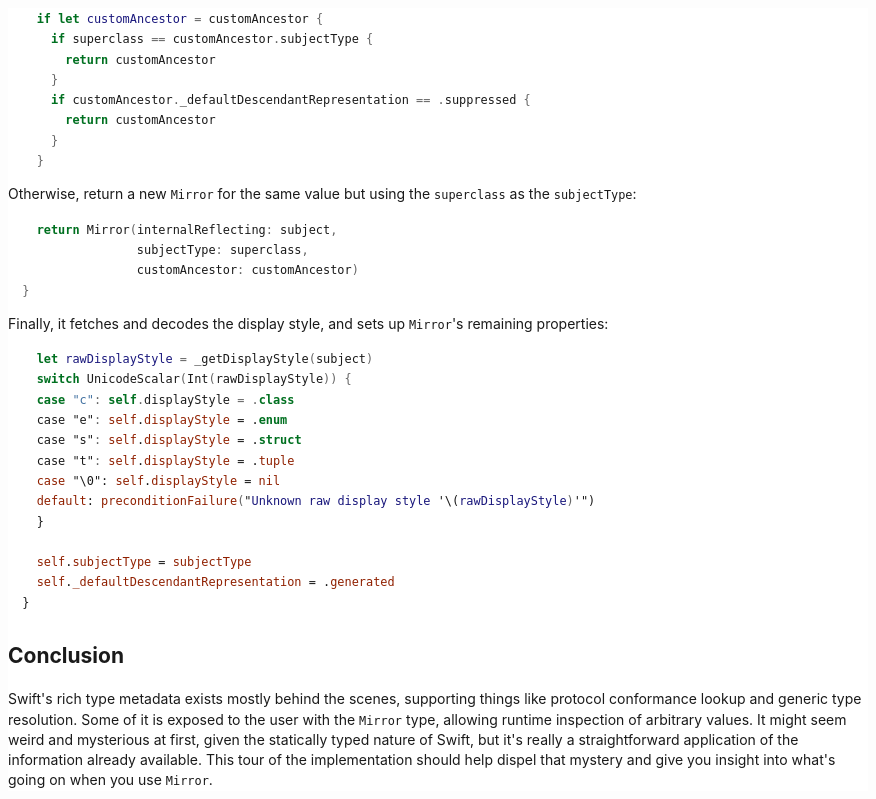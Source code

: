 ~~~swift
    if let customAncestor = customAncestor {
      if superclass == customAncestor.subjectType {
        return customAncestor
      }
      if customAncestor._defaultDescendantRepresentation == .suppressed {
        return customAncestor
      }
    }
~~~

Otherwise, return a new `Mirror` for the same value but using the `superclass` as the `subjectType`:

~~~swift
    return Mirror(internalReflecting: subject,
                  subjectType: superclass,
                  customAncestor: customAncestor)
  }
~~~

Finally, it fetches and decodes the display style, and sets up `Mirror`'s remaining properties:

~~~swift
    let rawDisplayStyle = _getDisplayStyle(subject)
    switch UnicodeScalar(Int(rawDisplayStyle)) {
    case "c": self.displayStyle = .class
    case "e": self.displayStyle = .enum
    case "s": self.displayStyle = .struct
    case "t": self.displayStyle = .tuple
    case "\0": self.displayStyle = nil
    default: preconditionFailure("Unknown raw display style '\(rawDisplayStyle)'")
    }
  
    self.subjectType = subjectType
    self._defaultDescendantRepresentation = .generated
  }
~~~


## Conclusion

Swift's rich type metadata exists mostly behind the scenes, supporting things like protocol conformance lookup and generic type resolution. Some of it is exposed to the user with the `Mirror` type, allowing runtime inspection of arbitrary values. It might seem weird and mysterious at first, given the statically typed nature of Swift, but it's really a straightforward application of the information already available. This tour of the implementation should help dispel that mystery and give you insight into what's going on when you use `Mirror`.